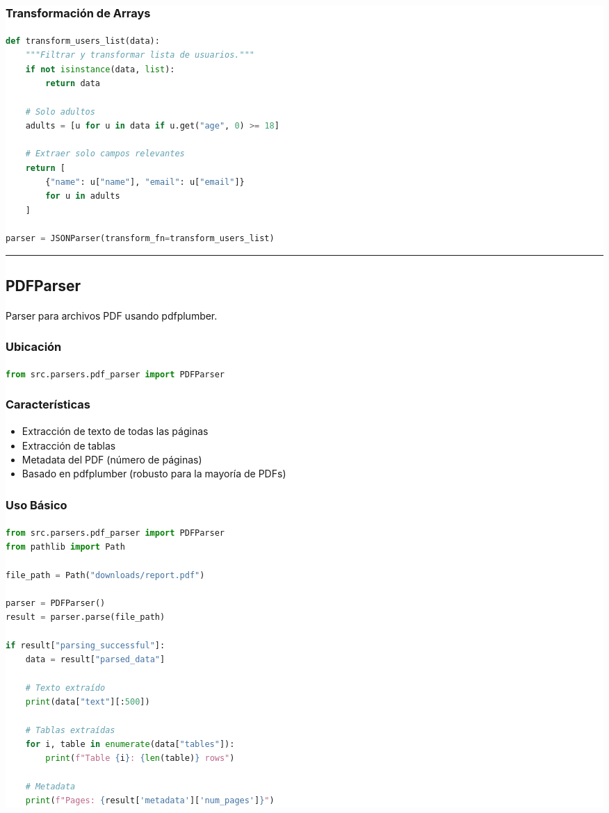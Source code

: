 ### Transformación de Arrays

```python
def transform_users_list(data):
    """Filtrar y transformar lista de usuarios."""
    if not isinstance(data, list):
        return data

    # Solo adultos
    adults = [u for u in data if u.get("age", 0) >= 18]

    # Extraer solo campos relevantes
    return [
        {"name": u["name"], "email": u["email"]}
        for u in adults
    ]

parser = JSONParser(transform_fn=transform_users_list)
```

---

## PDFParser

Parser para archivos PDF usando pdfplumber.

### Ubicación
```python
from src.parsers.pdf_parser import PDFParser
```

### Características

- Extracción de texto de todas las páginas
- Extracción de tablas
- Metadata del PDF (número de páginas)
- Basado en pdfplumber (robusto para la mayoría de PDFs)

### Uso Básico

```python
from src.parsers.pdf_parser import PDFParser
from pathlib import Path

file_path = Path("downloads/report.pdf")

parser = PDFParser()
result = parser.parse(file_path)

if result["parsing_successful"]:
    data = result["parsed_data"]

    # Texto extraído
    print(data["text"][:500])

    # Tablas extraídas
    for i, table in enumerate(data["tables"]):
        print(f"Table {i}: {len(table)} rows")

    # Metadata
    print(f"Pages: {result['metadata']['num_pages']}")
```
